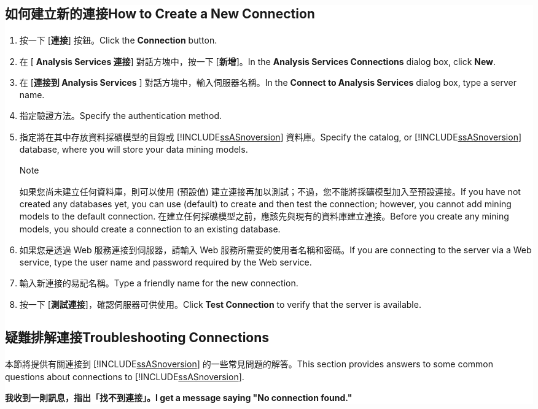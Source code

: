 ## <a name="how-to-create-a-new-connection"></a><span data-ttu-id="52bbd-109">如何建立新的連接</span><span class="sxs-lookup"><span data-stu-id="52bbd-109">How to Create a New Connection</span></span>  
  
1.  <span data-ttu-id="52bbd-110">按一下 [**連接**] 按鈕。</span><span class="sxs-lookup"><span data-stu-id="52bbd-110">Click the **Connection** button.</span></span>  
  
2.  <span data-ttu-id="52bbd-111">在 [ **Analysis Services 連接**] 對話方塊中，按一下 [**新增**]。</span><span class="sxs-lookup"><span data-stu-id="52bbd-111">In the **Analysis Services Connections** dialog box, click **New**.</span></span>  
  
3.  <span data-ttu-id="52bbd-112">在 [**連接到 Analysis Services** ] 對話方塊中，輸入伺服器名稱。</span><span class="sxs-lookup"><span data-stu-id="52bbd-112">In the **Connect to Analysis Services** dialog box, type a server name.</span></span>  
  
4.  <span data-ttu-id="52bbd-113">指定驗證方法。</span><span class="sxs-lookup"><span data-stu-id="52bbd-113">Specify the authentication method.</span></span>  
  
5.  <span data-ttu-id="52bbd-114">指定將在其中存放資料採礦模型的目錄或 [!INCLUDE[ssASnoversion](../includes/ssasnoversion-md.md)] 資料庫。</span><span class="sxs-lookup"><span data-stu-id="52bbd-114">Specify the catalog, or [!INCLUDE[ssASnoversion](../includes/ssasnoversion-md.md)] database, where you will store your data mining models.</span></span>  
  
    > [!NOTE]  
    >  <span data-ttu-id="52bbd-115">如果您尚未建立任何資料庫，則可以使用 (預設值) 建立連接再加以測試；不過，您不能將採礦模型加入至預設連接。</span><span class="sxs-lookup"><span data-stu-id="52bbd-115">If you have not created any databases yet, you can use (default) to create and then test the connection; however, you cannot add mining models to the default connection.</span></span> <span data-ttu-id="52bbd-116">在建立任何採礦模型之前，應該先與現有的資料庫建立連接。</span><span class="sxs-lookup"><span data-stu-id="52bbd-116">Before you create any mining models, you should create a connection to an existing database.</span></span>  
  
6.  <span data-ttu-id="52bbd-117">如果您是透過 Web 服務連接到伺服器，請輸入 Web 服務所需要的使用者名稱和密碼。</span><span class="sxs-lookup"><span data-stu-id="52bbd-117">If you are connecting to the server via a Web service, type the user name and password required by the Web service.</span></span>  
  
7.  <span data-ttu-id="52bbd-118">輸入新連接的易記名稱。</span><span class="sxs-lookup"><span data-stu-id="52bbd-118">Type a friendly name for the new connection.</span></span>  
  
8.  <span data-ttu-id="52bbd-119">按一下 [**測試連接**]，確認伺服器可供使用。</span><span class="sxs-lookup"><span data-stu-id="52bbd-119">Click **Test Connection** to verify that the server is available.</span></span>  
  
## <a name="troubleshooting-connections"></a><span data-ttu-id="52bbd-120">疑難排解連接</span><span class="sxs-lookup"><span data-stu-id="52bbd-120">Troubleshooting Connections</span></span>  
 <span data-ttu-id="52bbd-121">本節將提供有關連接到 [!INCLUDE[ssASnoversion](../includes/ssasnoversion-md.md)] 的一些常見問題的解答。</span><span class="sxs-lookup"><span data-stu-id="52bbd-121">This section provides answers to some common questions about connections to [!INCLUDE[ssASnoversion](../includes/ssasnoversion-md.md)].</span></span>  
  
 <span data-ttu-id="52bbd-122">**我收到一則訊息，指出「找不到連接」。**</span><span class="sxs-lookup"><span data-stu-id="52bbd-122">**I get a message saying "No connection found."**</span></span>  
  